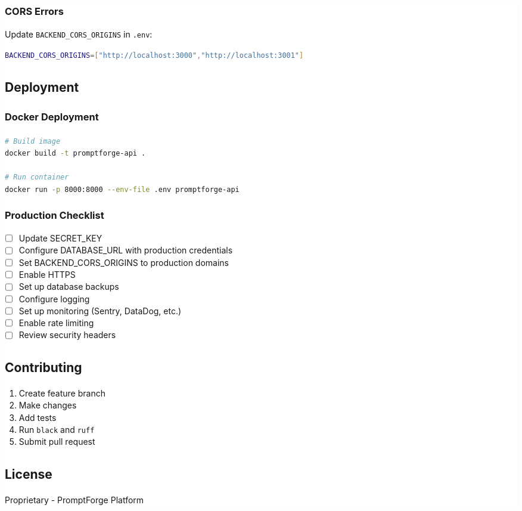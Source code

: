 ### CORS Errors

Update `BACKEND_CORS_ORIGINS` in `.env`:
```bash
BACKEND_CORS_ORIGINS=["http://localhost:3000","http://localhost:3001"]
```

## Deployment

### Docker Deployment

```bash
# Build image
docker build -t promptforge-api .

# Run container
docker run -p 8000:8000 --env-file .env promptforge-api
```

### Production Checklist

- [ ] Update SECRET_KEY
- [ ] Configure DATABASE_URL with production credentials
- [ ] Set BACKEND_CORS_ORIGINS to production domains
- [ ] Enable HTTPS
- [ ] Set up database backups
- [ ] Configure logging
- [ ] Set up monitoring (Sentry, DataDog, etc.)
- [ ] Enable rate limiting
- [ ] Review security headers

## Contributing

1. Create feature branch
2. Make changes
3. Add tests
4. Run `black` and `ruff`
5. Submit pull request

## License

Proprietary - PromptForge Platform
